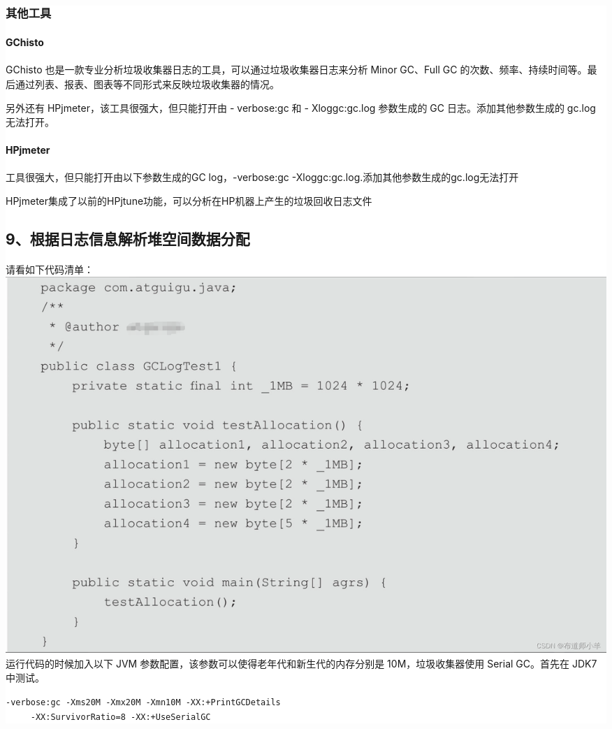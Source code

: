 
### 其他工具

#### GChisto

GChisto 也是一款专业分析垃圾收集器日志的工具，可以通过垃圾收集器日志来分析 Minor GC、Full GC 的次数、频率、持续时间等。最后通过列表、报表、图表等不同形式来反映垃圾收集器的情况。

另外还有 HPjmeter，该工具很强大，但只能打开由 - verbose:gc 和 - Xloggc:gc.log 参数生成的 GC 日志。添加其他参数生成的 gc.log 无法打开。

#### HPjmeter

工具很强大，但只能打开由以下参数生成的GC log，-verbose:gc -Xloggc:gc.log.添加其他参数生成的gc.log无法打开

HPjmeter集成了以前的HPjtune功能，可以分析在HP机器上产生的垃圾回收日志文件





9、根据日志信息解析堆空间数据分配
-----------------

请看如下代码清单：  
![](images/05-分析GC日志/13db8b866078459c9748361c4dc3cc67.png)  
运行代码的时候加入以下 JVM 参数配置，该参数可以使得老年代和新生代的内存分别是 10M，垃圾收集器使用 Serial GC。首先在 JDK7 中测试。

```
-verbose:gc -Xms20M -Xmx20M -Xmn10M -XX:+PrintGCDetails
     -XX:SurvivorRatio=8 -XX:+UseSerialGC
```
